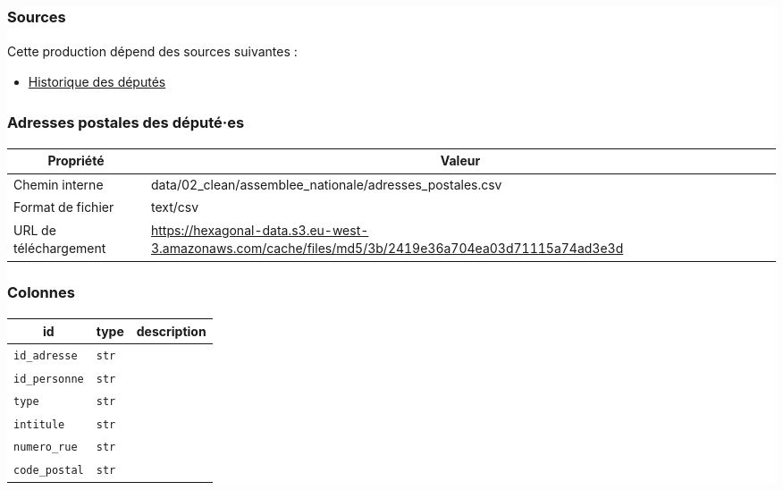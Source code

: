 </tbody>
</table>

### Sources

Cette production dépend des sources suivantes :

<ul>
    <li><a href="sources.md#data/01_raw/assemblee-nationale.zip">Historique des députés</a>
        </li>
    </ul>

### Adresses postales des député·es
<a name="data/02_clean/assemblee_nationale/adresses_postales.csv"></a>

| Propriété | Valeur |
| --------- | ------ |
| Chemin interne | data/02_clean/assemblee_nationale/adresses_postales.csv |
| Format de fichier | text/csv |
| URL de téléchargement | https://hexagonal-data.s3.eu-west-3.amazonaws.com/cache/files/md5/3b/2419e36a704ea03d71115a74ad3e3d |




### Colonnes

<table>
<thead>
  <tr>
    <th>id</th>
    <th>type</th>
    <th>description</th>
  </tr>
</thead>
<tbody>
<tr>
    <td><code>id_adresse</code></td>
    <td><code>str</code></td>
    <td></td>
  </tr>
<tr>
    <td><code>id_personne</code></td>
    <td><code>str</code></td>
    <td></td>
  </tr>
<tr>
    <td><code>type</code></td>
    <td><code>str</code></td>
    <td></td>
  </tr>
<tr>
    <td><code>intitule</code></td>
    <td><code>str</code></td>
    <td></td>
  </tr>
<tr>
    <td><code>numero_rue</code></td>
    <td><code>str</code></td>
    <td></td>
  </tr>
<tr>
    <td><code>code_postal</code></td>
    <td><code>str</code></td>
    <td></td>